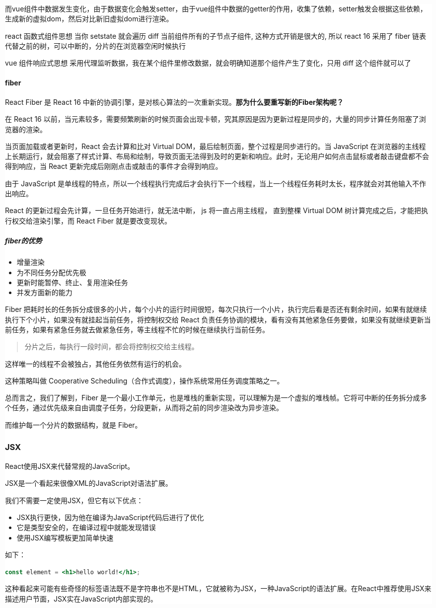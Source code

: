 而vue组件中数据发生变化，由于数据变化会触发setter，由于vue组件中数据的getter的作用，收集了依赖，setter触发会根据这些依赖，生成新的虚拟dom，然后对比新旧虚拟dom进行渲染。

react 函数式组件思想 当你 setstate 就会遍历 diff 当前组件所有的子节点子组件, 这种方式开销是很大的, 所以 react 16 采用了 fiber 链表代替之前的树，可以中断的，分片的在浏览器空闲时候执行

vue 组件响应式思想 采用代理监听数据，我在某个组件里修改数据，就会明确知道那个组件产生了变化，只用 diff 这个组件就可以了

#### fiber

React Fiber 是 React 16 中新的协调引擎，是对核心算法的一次重新实现。**那为什么要重写新的Fiber架构呢？**

在 React 16 以前，当元素较多，需要频繁刷新的时候页面会出现卡顿，究其原因是因为更新过程是同步的，大量的同步计算任务阻塞了浏览器的渲染。

当页面加载或者更新时，React 会去计算和比对 Virtual DOM，最后绘制页面，整个过程是同步进行的。当 JavaScript 在浏览器的主线程上长期运行，就会阻塞了样式计算、布局和绘制，导致页面无法得到及时的更新和响应。此时，无论用户如何点击鼠标或者敲击键盘都不会得到响应，当 React 更新完成后刚刚点击或敲击的事件才会得到响应。

由于 JavaScript 是单线程的特点，所以一个线程执行完成后才会执行下一个线程，当上一个线程任务耗时太长，程序就会对其他输入不作出响应。

React 的更新过程会先计算，一旦任务开始进行，就无法中断， js 将一直占用主线程， 直到整棵 Virtual DOM 树计算完成之后，才能把执行权交给渲染引擎，而 React Fiber 就是要改变现状。

##### fiber的优势

- 增量渲染
- 为不同任务分配优先极
- 更新时能暂停、终止、复用渲染任务
- 并发方面新的能力

Fiber 把耗时长的任务拆分成很多的小片，每个小片的运行时间很短，每次只执行一个小片，执行完后看是否还有剩余时间，如果有就继续执行下个小片，如果没有就挂起当前任务，将控制权交给 React 负责任务协调的模块，看有没有其他紧急任务要做，如果没有就继续更新当前任务，如果有紧急任务就去做紧急任务，等主线程不忙的时候在继续执行当前任务。

>分片之后，每执行一段时间，都会将控制权交给主线程。

这样唯一的线程不会被独占，其他任务依然有运行的机会。

这种策略叫做 Cooperative Scheduling（合作式调度），操作系统常用任务调度策略之一。

总而言之，我们了解到，Fiber 是一个最小工作单元，也是堆栈的重新实现，可以理解为是一个虚拟的堆栈帧。它将可中断的任务拆分成多个任务，通过优先级来自由调度子任务，分段更新，从而将之前的同步渲染改为异步渲染。

而维护每一个分片的数据结构，就是 Fiber。

### JSX

React使用JSX来代替常规的JavaScript。

JSX是一个看起来很像XML的JavaScript对语法扩展。

我们不需要一定使用JSX，但它有以下优点：

- JSX执行更快，因为他在编译为JavaScript代码后进行了优化
- 它是类型安全的，在编译过程中就能发现错误
- 使用JSX编写模板更加简单快速

如下：

```jsx
const element = <h1>hello world!</h1>;
```

这种看起来可能有些奇怪的标签语法既不是字符串也不是HTML，它就被称为JSX，一种JavaScript的语法扩展。在React中推荐使用JSX来描述用户节面，JSX实在JavaScript内部实现的。
